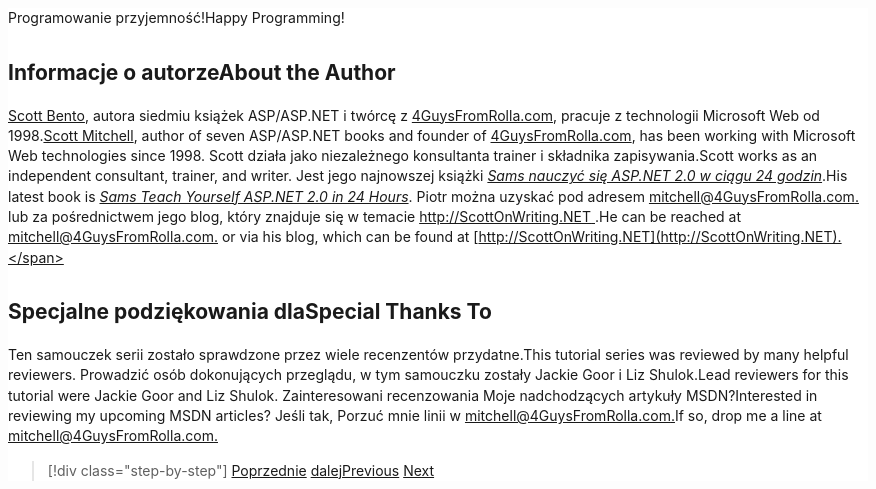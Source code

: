 <span data-ttu-id="a2b93-311">Programowanie przyjemność!</span><span class="sxs-lookup"><span data-stu-id="a2b93-311">Happy Programming!</span></span>

## <a name="about-the-author"></a><span data-ttu-id="a2b93-312">Informacje o autorze</span><span class="sxs-lookup"><span data-stu-id="a2b93-312">About the Author</span></span>

<span data-ttu-id="a2b93-313">[Scott Bento](http://www.4guysfromrolla.com/ScottMitchell.shtml), autora siedmiu książek ASP/ASP.NET i twórcę z [4GuysFromRolla.com](http://www.4guysfromrolla.com), pracuje z technologii Microsoft Web od 1998.</span><span class="sxs-lookup"><span data-stu-id="a2b93-313">[Scott Mitchell](http://www.4guysfromrolla.com/ScottMitchell.shtml), author of seven ASP/ASP.NET books and founder of [4GuysFromRolla.com](http://www.4guysfromrolla.com), has been working with Microsoft Web technologies since 1998.</span></span> <span data-ttu-id="a2b93-314">Scott działa jako niezależnego konsultanta trainer i składnika zapisywania.</span><span class="sxs-lookup"><span data-stu-id="a2b93-314">Scott works as an independent consultant, trainer, and writer.</span></span> <span data-ttu-id="a2b93-315">Jest jego najnowszej książki [ *Sams nauczyć się ASP.NET 2.0 w ciągu 24 godzin*](https://www.amazon.com/exec/obidos/ASIN/0672327384/4guysfromrollaco).</span><span class="sxs-lookup"><span data-stu-id="a2b93-315">His latest book is [*Sams Teach Yourself ASP.NET 2.0 in 24 Hours*](https://www.amazon.com/exec/obidos/ASIN/0672327384/4guysfromrollaco).</span></span> <span data-ttu-id="a2b93-316">Piotr można uzyskać pod adresem [ mitchell@4GuysFromRolla.com.](mailto:mitchell@4GuysFromRolla.com) lub za pośrednictwem jego blog, który znajduje się w temacie [ http://ScottOnWriting.NET ](http://ScottOnWriting.NET).</span><span class="sxs-lookup"><span data-stu-id="a2b93-316">He can be reached at [mitchell@4GuysFromRolla.com.](mailto:mitchell@4GuysFromRolla.com) or via his blog, which can be found at [http://ScottOnWriting.NET](http://ScottOnWriting.NET).</span></span>

## <a name="special-thanks-to"></a><span data-ttu-id="a2b93-317">Specjalne podziękowania dla</span><span class="sxs-lookup"><span data-stu-id="a2b93-317">Special Thanks To</span></span>

<span data-ttu-id="a2b93-318">Ten samouczek serii zostało sprawdzone przez wiele recenzentów przydatne.</span><span class="sxs-lookup"><span data-stu-id="a2b93-318">This tutorial series was reviewed by many helpful reviewers.</span></span> <span data-ttu-id="a2b93-319">Prowadzić osób dokonujących przeglądu, w tym samouczku zostały Jackie Goor i Liz Shulok.</span><span class="sxs-lookup"><span data-stu-id="a2b93-319">Lead reviewers for this tutorial were Jackie Goor and Liz Shulok.</span></span> <span data-ttu-id="a2b93-320">Zainteresowani recenzowania Moje nadchodzących artykuły MSDN?</span><span class="sxs-lookup"><span data-stu-id="a2b93-320">Interested in reviewing my upcoming MSDN articles?</span></span> <span data-ttu-id="a2b93-321">Jeśli tak, Porzuć mnie linii w [ mitchell@4GuysFromRolla.com.](mailto:mitchell@4GuysFromRolla.com)</span><span class="sxs-lookup"><span data-stu-id="a2b93-321">If so, drop me a line at [mitchell@4GuysFromRolla.com.](mailto:mitchell@4GuysFromRolla.com)</span></span>

> [!div class="step-by-step"]
> <span data-ttu-id="a2b93-322">[Poprzednie](an-overview-of-inserting-updating-and-deleting-data-vb.md)
> [dalej](handling-bll-and-dal-level-exceptions-in-an-asp-net-page-vb.md)</span><span class="sxs-lookup"><span data-stu-id="a2b93-322">[Previous](an-overview-of-inserting-updating-and-deleting-data-vb.md)
[Next](handling-bll-and-dal-level-exceptions-in-an-asp-net-page-vb.md)</span></span>
